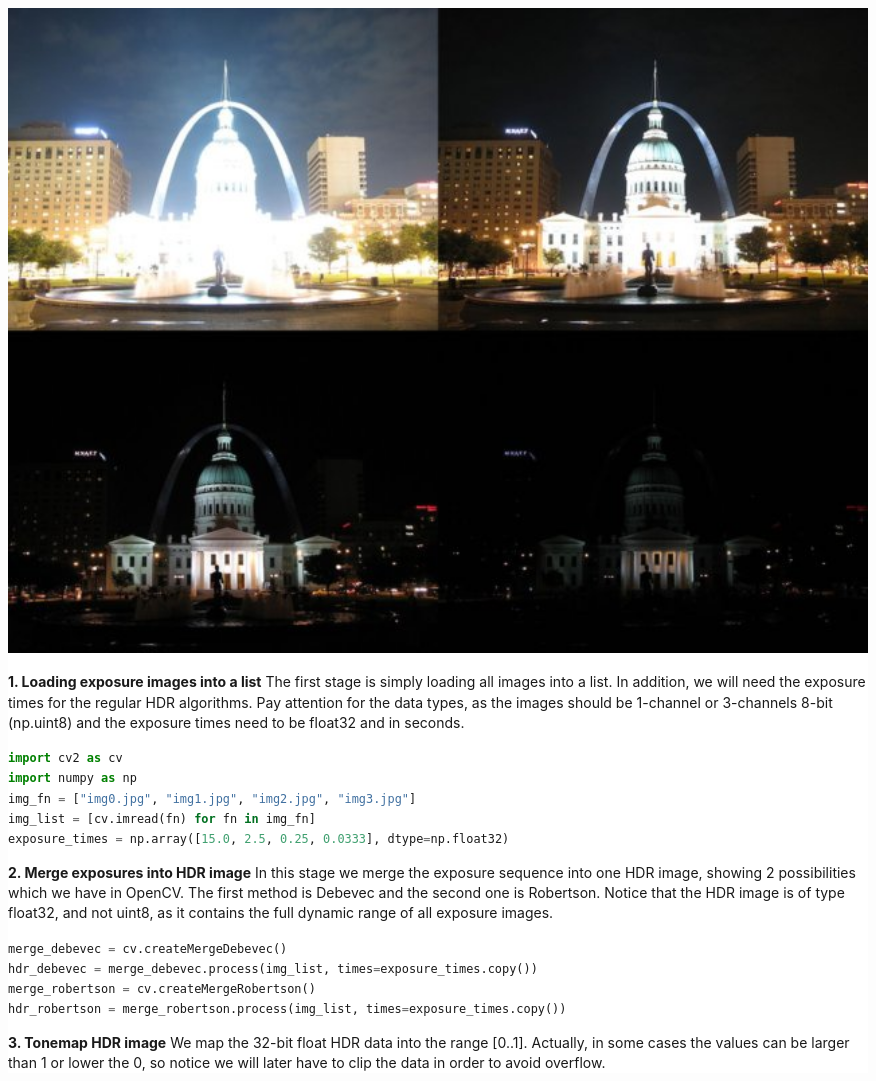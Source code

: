 <img style="width: 100%; height: 100%" class="img-responsive" src="/assets/images/hdr-tutorial/hdr_exposures.jpg" alt="HDR input images">

**1. Loading exposure images into a list**
The first stage is simply loading all images into a list. In addition, we will need the exposure times for the regular HDR algorithms. Pay attention for the data types, as the images should be 1-channel or 3-channels 8-bit (np.uint8) and the exposure times need to be float32 and in seconds.

```python
import cv2 as cv
import numpy as np
img_fn = ["img0.jpg", "img1.jpg", "img2.jpg", "img3.jpg"]
img_list = [cv.imread(fn) for fn in img_fn]
exposure_times = np.array([15.0, 2.5, 0.25, 0.0333], dtype=np.float32)
```

**2. Merge exposures into HDR image**
In this stage we merge the exposure sequence into one HDR image, showing 2 possibilities which we have in OpenCV. The first method is Debevec and the second one is Robertson. Notice that the HDR image is of type float32, and not uint8, as it contains the full dynamic range of all exposure images.

```python
merge_debevec = cv.createMergeDebevec()
hdr_debevec = merge_debevec.process(img_list, times=exposure_times.copy())
merge_robertson = cv.createMergeRobertson()
hdr_robertson = merge_robertson.process(img_list, times=exposure_times.copy())
```

**3. Tonemap HDR image**
We map the 32-bit float HDR data into the range [0..1]. Actually, in some cases the values can be larger than 1 or lower the 0, so notice we will later have to clip the data in order to avoid overflow.
